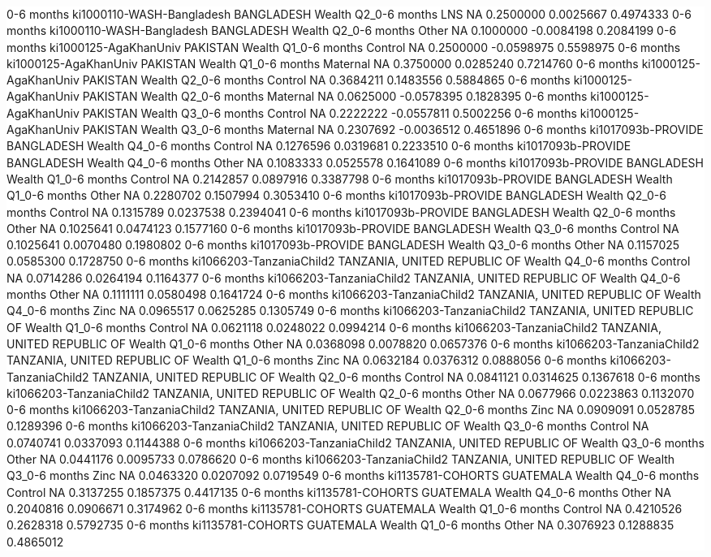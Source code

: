 0-6 months    ki1000110-WASH-Bangladesh   BANGLADESH                     Wealth Q2_0-6 months    LNS                  NA                0.2500000    0.0025667   0.4974333
0-6 months    ki1000110-WASH-Bangladesh   BANGLADESH                     Wealth Q2_0-6 months    Other                NA                0.1000000   -0.0084198   0.2084199
0-6 months    ki1000125-AgaKhanUniv       PAKISTAN                       Wealth Q1_0-6 months    Control              NA                0.2500000   -0.0598975   0.5598975
0-6 months    ki1000125-AgaKhanUniv       PAKISTAN                       Wealth Q1_0-6 months    Maternal             NA                0.3750000    0.0285240   0.7214760
0-6 months    ki1000125-AgaKhanUniv       PAKISTAN                       Wealth Q2_0-6 months    Control              NA                0.3684211    0.1483556   0.5884865
0-6 months    ki1000125-AgaKhanUniv       PAKISTAN                       Wealth Q2_0-6 months    Maternal             NA                0.0625000   -0.0578395   0.1828395
0-6 months    ki1000125-AgaKhanUniv       PAKISTAN                       Wealth Q3_0-6 months    Control              NA                0.2222222   -0.0557811   0.5002256
0-6 months    ki1000125-AgaKhanUniv       PAKISTAN                       Wealth Q3_0-6 months    Maternal             NA                0.2307692   -0.0036512   0.4651896
0-6 months    ki1017093b-PROVIDE          BANGLADESH                     Wealth Q4_0-6 months    Control              NA                0.1276596    0.0319681   0.2233510
0-6 months    ki1017093b-PROVIDE          BANGLADESH                     Wealth Q4_0-6 months    Other                NA                0.1083333    0.0525578   0.1641089
0-6 months    ki1017093b-PROVIDE          BANGLADESH                     Wealth Q1_0-6 months    Control              NA                0.2142857    0.0897916   0.3387798
0-6 months    ki1017093b-PROVIDE          BANGLADESH                     Wealth Q1_0-6 months    Other                NA                0.2280702    0.1507994   0.3053410
0-6 months    ki1017093b-PROVIDE          BANGLADESH                     Wealth Q2_0-6 months    Control              NA                0.1315789    0.0237538   0.2394041
0-6 months    ki1017093b-PROVIDE          BANGLADESH                     Wealth Q2_0-6 months    Other                NA                0.1025641    0.0474123   0.1577160
0-6 months    ki1017093b-PROVIDE          BANGLADESH                     Wealth Q3_0-6 months    Control              NA                0.1025641    0.0070480   0.1980802
0-6 months    ki1017093b-PROVIDE          BANGLADESH                     Wealth Q3_0-6 months    Other                NA                0.1157025    0.0585300   0.1728750
0-6 months    ki1066203-TanzaniaChild2    TANZANIA, UNITED REPUBLIC OF   Wealth Q4_0-6 months    Control              NA                0.0714286    0.0264194   0.1164377
0-6 months    ki1066203-TanzaniaChild2    TANZANIA, UNITED REPUBLIC OF   Wealth Q4_0-6 months    Other                NA                0.1111111    0.0580498   0.1641724
0-6 months    ki1066203-TanzaniaChild2    TANZANIA, UNITED REPUBLIC OF   Wealth Q4_0-6 months    Zinc                 NA                0.0965517    0.0625285   0.1305749
0-6 months    ki1066203-TanzaniaChild2    TANZANIA, UNITED REPUBLIC OF   Wealth Q1_0-6 months    Control              NA                0.0621118    0.0248022   0.0994214
0-6 months    ki1066203-TanzaniaChild2    TANZANIA, UNITED REPUBLIC OF   Wealth Q1_0-6 months    Other                NA                0.0368098    0.0078820   0.0657376
0-6 months    ki1066203-TanzaniaChild2    TANZANIA, UNITED REPUBLIC OF   Wealth Q1_0-6 months    Zinc                 NA                0.0632184    0.0376312   0.0888056
0-6 months    ki1066203-TanzaniaChild2    TANZANIA, UNITED REPUBLIC OF   Wealth Q2_0-6 months    Control              NA                0.0841121    0.0314625   0.1367618
0-6 months    ki1066203-TanzaniaChild2    TANZANIA, UNITED REPUBLIC OF   Wealth Q2_0-6 months    Other                NA                0.0677966    0.0223863   0.1132070
0-6 months    ki1066203-TanzaniaChild2    TANZANIA, UNITED REPUBLIC OF   Wealth Q2_0-6 months    Zinc                 NA                0.0909091    0.0528785   0.1289396
0-6 months    ki1066203-TanzaniaChild2    TANZANIA, UNITED REPUBLIC OF   Wealth Q3_0-6 months    Control              NA                0.0740741    0.0337093   0.1144388
0-6 months    ki1066203-TanzaniaChild2    TANZANIA, UNITED REPUBLIC OF   Wealth Q3_0-6 months    Other                NA                0.0441176    0.0095733   0.0786620
0-6 months    ki1066203-TanzaniaChild2    TANZANIA, UNITED REPUBLIC OF   Wealth Q3_0-6 months    Zinc                 NA                0.0463320    0.0207092   0.0719549
0-6 months    ki1135781-COHORTS           GUATEMALA                      Wealth Q4_0-6 months    Control              NA                0.3137255    0.1857375   0.4417135
0-6 months    ki1135781-COHORTS           GUATEMALA                      Wealth Q4_0-6 months    Other                NA                0.2040816    0.0906671   0.3174962
0-6 months    ki1135781-COHORTS           GUATEMALA                      Wealth Q1_0-6 months    Control              NA                0.4210526    0.2628318   0.5792735
0-6 months    ki1135781-COHORTS           GUATEMALA                      Wealth Q1_0-6 months    Other                NA                0.3076923    0.1288835   0.4865012